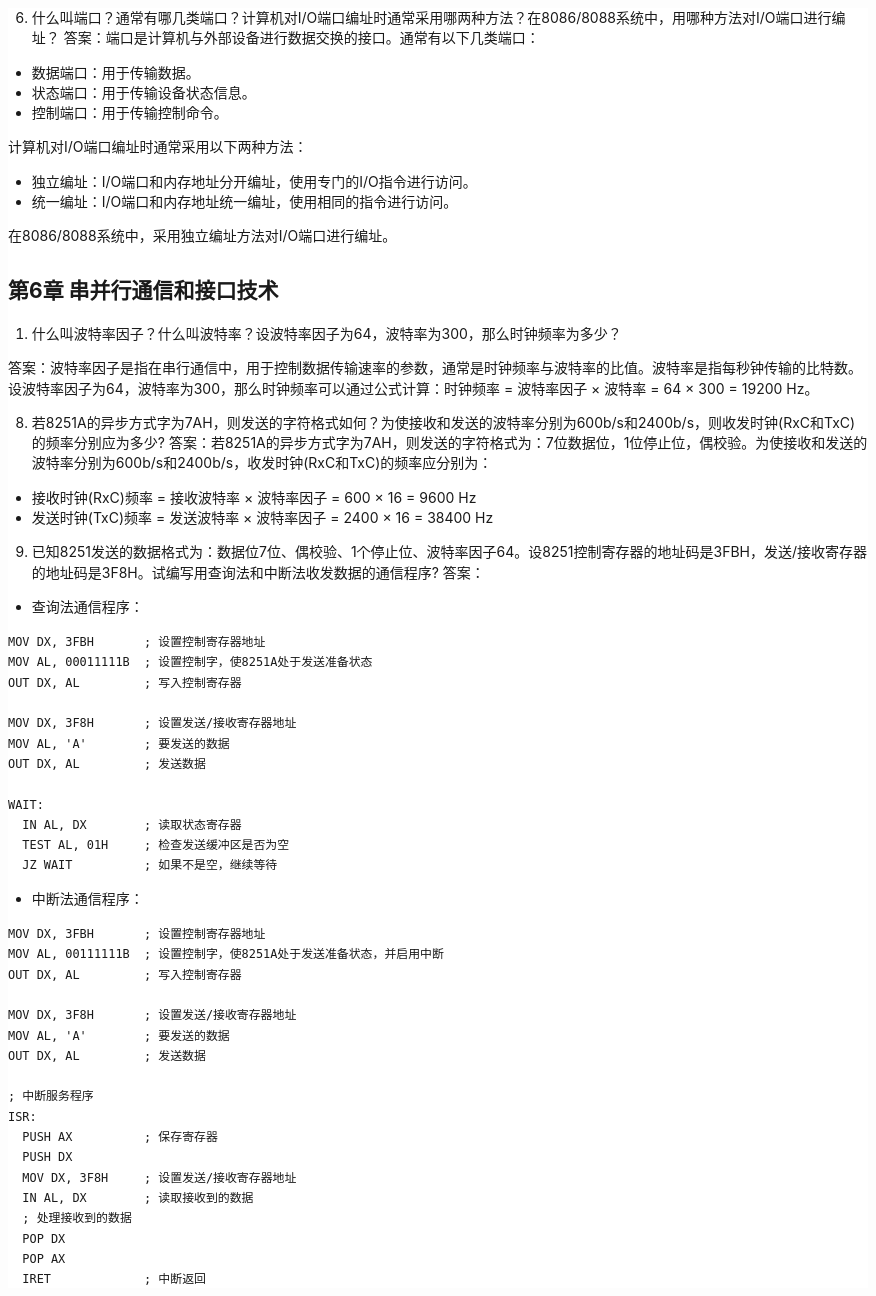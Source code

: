 6. 什么叫端口？通常有哪几类端口？计算机对I/O端口编址时通常采用哪两种方法？在8086/8088系统中，用哪种方法对I/O端口进行编址？
   答案：端口是计算机与外部设备进行数据交换的接口。通常有以下几类端口：

- 数据端口：用于传输数据。
- 状态端口：用于传输设备状态信息。
- 控制端口：用于传输控制命令。

计算机对I/O端口编址时通常采用以下两种方法：

- 独立编址：I/O端口和内存地址分开编址，使用专门的I/O指令进行访问。
- 统一编址：I/O端口和内存地址统一编址，使用相同的指令进行访问。

在8086/8088系统中，采用独立编址方法对I/O端口进行编址。

## 第6章 串并行通信和接口技术

1. 什么叫波特率因子？什么叫波特率？设波特率因子为64，波特率为300，那么时钟频率为多少？

答案：波特率因子是指在串行通信中，用于控制数据传输速率的参数，通常是时钟频率与波特率的比值。波特率是指每秒钟传输的比特数。设波特率因子为64，波特率为300，那么时钟频率可以通过公式计算：时钟频率 = 波特率因子 × 波特率 = 64 × 300 = 19200 Hz。

8. 若8251A的异步方式字为7AH，则发送的字符格式如何？为使接收和发送的波特率分别为600b/s和2400b/s，则收发时钟(RxC和TxC)的频率分别应为多少?
   答案：若8251A的异步方式字为7AH，则发送的字符格式为：7位数据位，1位停止位，偶校验。为使接收和发送的波特率分别为600b/s和2400b/s，收发时钟(RxC和TxC)的频率应分别为：

- 接收时钟(RxC)频率 = 接收波特率 × 波特率因子 = 600 × 16 = 9600 Hz
- 发送时钟(TxC)频率 = 发送波特率 × 波特率因子 = 2400 × 16 = 38400 Hz

9. 已知8251发送的数据格式为：数据位7位、偶校验、1个停止位、波特率因子64。设8251控制寄存器的地址码是3FBH，发送/接收寄存器的地址码是3F8H。试编写用查询法和中断法收发数据的通信程序?
   答案：

- 查询法通信程序：

```assembly
MOV DX, 3FBH       ; 设置控制寄存器地址
MOV AL, 00011111B  ; 设置控制字，使8251A处于发送准备状态
OUT DX, AL         ; 写入控制寄存器

MOV DX, 3F8H       ; 设置发送/接收寄存器地址
MOV AL, 'A'        ; 要发送的数据
OUT DX, AL         ; 发送数据

WAIT:
  IN AL, DX        ; 读取状态寄存器
  TEST AL, 01H     ; 检查发送缓冲区是否为空
  JZ WAIT          ; 如果不是空，继续等待
```

- 中断法通信程序：

```assembly
MOV DX, 3FBH       ; 设置控制寄存器地址
MOV AL, 00111111B  ; 设置控制字，使8251A处于发送准备状态，并启用中断
OUT DX, AL         ; 写入控制寄存器

MOV DX, 3F8H       ; 设置发送/接收寄存器地址
MOV AL, 'A'        ; 要发送的数据
OUT DX, AL         ; 发送数据

; 中断服务程序
ISR:
  PUSH AX          ; 保存寄存器
  PUSH DX
  MOV DX, 3F8H     ; 设置发送/接收寄存器地址
  IN AL, DX        ; 读取接收到的数据
  ; 处理接收到的数据
  POP DX
  POP AX
  IRET             ; 中断返回
```